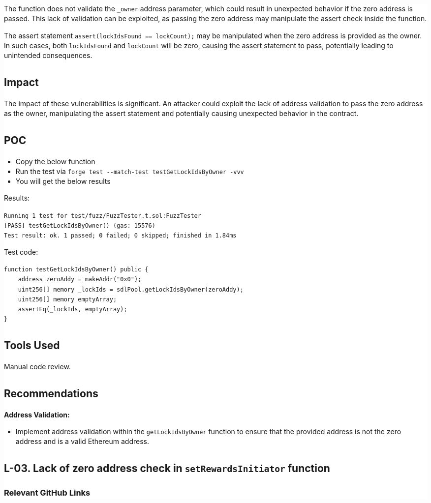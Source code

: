 The function does not validate the `_owner` address parameter, which could result in unexpected behavior if the zero address is passed. This lack of validation can be exploited, as passing the zero address may manipulate the assert check inside the function.

The assert statement `assert(lockIdsFound == lockCount);` may be manipulated when the zero address is provided as the owner. In such cases, both `lockIdsFound` and `lockCount` will be zero, causing the assert statement to pass, potentially leading to unintended consequences.

## Impact

The impact of these vulnerabilities is significant. An attacker could exploit the lack of address validation to pass the zero address as the owner, manipulating the assert statement and potentially causing unexpected behavior in the contract.

## POC

- Copy the below function
- Run the test via `forge test --match-test testGetLockIdsByOwner -vvv`
- You will get the below results

Results:

```
Running 1 test for test/fuzz/FuzzTester.t.sol:FuzzTester
[PASS] testGetLockIdsByOwner() (gas: 15576)
Test result: ok. 1 passed; 0 failed; 0 skipped; finished in 1.84ms
```

Test code:
```solidity
function testGetLockIdsByOwner() public {
    address zeroAddy = makeAddr("0x0");
    uint256[] memory _lockIds = sdlPool.getLockIdsByOwner(zeroAddy);
    uint256[] memory emptyArray;
    assertEq(_lockIds, emptyArray);
}
```
## Tools Used

Manual code review.

## Recommendations

**Address Validation:**
   - Implement address validation within the `getLockIdsByOwner` function to ensure that the provided address is not the zero address and is a valid Ethereum address.

## <a id='L-03'></a>L-03. Lack of zero address check in `setRewardsInitiator` function            

### Relevant GitHub Links
	